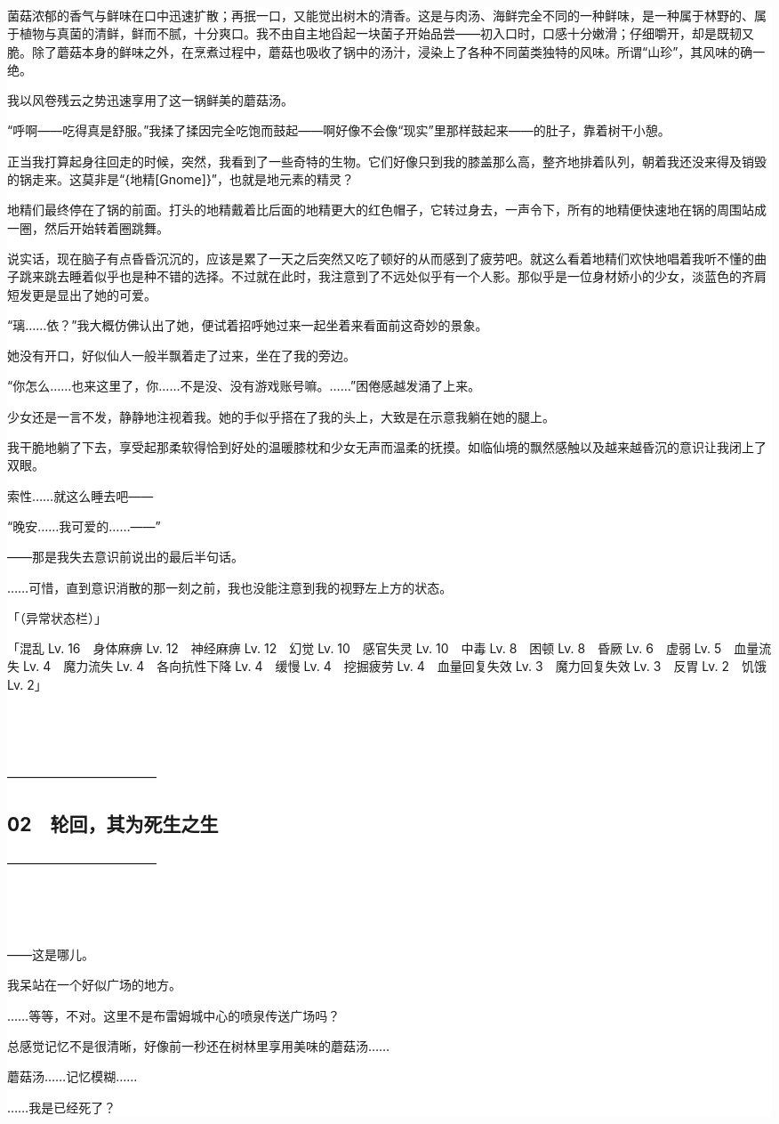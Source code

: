 菌菇浓郁的香气与鲜味在口中迅速扩散；再抿一口，又能觉出树木的清香。这是与肉汤、海鲜完全不同的一种鲜味，是一种属于林野的、属于植物与真菌的清鲜，鲜而不腻，十分爽口。我不由自主地舀起一块菌子开始品尝——初入口时，口感十分嫩滑；仔细嚼开，却是既韧又脆。除了蘑菇本身的鲜味之外，在烹煮过程中，蘑菇也吸收了锅中的汤汁，浸染上了各种不同菌类独特的风味。所谓“山珍”，其风味的确一绝。

我以风卷残云之势迅速享用了这一锅鲜美的蘑菇汤。

“呼啊——吃得真是舒服。”我揉了揉因完全吃饱而鼓起——啊好像不会像“现实”里那样鼓起来——的肚子，靠着树干小憩。

正当我打算起身往回走的时候，突然，我看到了一些奇特的生物。它们好像只到我的膝盖那么高，整齐地排着队列，朝着我还没来得及销毁的锅走来。这莫非是“{地精[Gnome]}”，也就是地元素的精灵？

地精们最终停在了锅的前面。打头的地精戴着比后面的地精更大的红色帽子，它转过身去，一声令下，所有的地精便快速地在锅的周围站成一圈，然后开始转着圈跳舞。

说实话，现在脑子有点昏昏沉沉的，应该是累了一天之后突然又吃了顿好的从而感到了疲劳吧。就这么看着地精们欢快地唱着我听不懂的曲子跳来跳去睡着似乎也是种不错的选择。不过就在此时，我注意到了不远处似乎有一个人影。那似乎是一位身材娇小的少女，淡蓝色的齐肩短发更是显出了她的可爱。

“璃……依？”我大概仿佛认出了她，便试着招呼她过来一起坐着来看面前这奇妙的景象。

她没有开口，好似仙人一般半飘着走了过来，坐在了我的旁边。

“你怎么……也来这里了，你……不是没、没有游戏账号嘛。……”困倦感越发涌了上来。

少女还是一言不发，静静地注视着我。她的手似乎搭在了我的头上，大致是在示意我躺在她的腿上。

我干脆地躺了下去，享受起那柔软得恰到好处的温暖膝枕和少女无声而温柔的抚摸。如临仙境的飘然感触以及越来越昏沉的意识让我闭上了双眼。

索性……就这么睡去吧——

“晚安……我可爱的……——”

——那是我失去意识前说出的最后半句话。

……可惜，直到意识消散的那一刻之前，我也没能注意到我的视野左上方的状态。

「（异常状态栏）」

「混乱 Lv. 16　身体麻痹 Lv. 12　神经麻痹 Lv. 12　幻觉 Lv. 10　感官失灵 Lv. 10　中毒 Lv. 8　困顿 Lv. 8　昏厥 Lv. 6　虚弱 Lv. 5　血量流失 Lv. 4　魔力流失 Lv. 4　各向抗性下降 Lv. 4　缓慢 Lv. 4　挖掘疲劳 Lv. 4　血量回复失效 Lv. 3　魔力回复失效 Lv. 3　反胃 Lv. 2　饥饿 Lv. 2」

&nbsp;

&nbsp;

————————————

## 02　轮回，其为死生之生

————————————

&nbsp;

&nbsp;

——这是哪儿。

我呆站在一个好似广场的地方。

……等等，不对。这里不是布雷姆城中心的喷泉传送广场吗？

总感觉记忆不是很清晰，好像前一秒还在树林里享用美味的蘑菇汤……

蘑菇汤……记忆模糊……

……我是已经死了？
